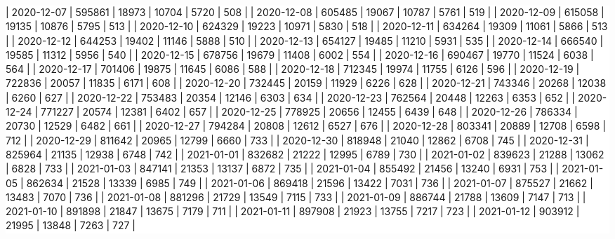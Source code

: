 | 2020-12-07 | 595861 | 18973 | 10704 | 5720 | 508 |
| 2020-12-08 | 605485 | 19067 | 10787 | 5761 | 519 |
| 2020-12-09 | 615058 | 19135 | 10876 | 5795 | 513 |
| 2020-12-10 | 624329 | 19223 | 10971 | 5830 | 518 |
| 2020-12-11 | 634264 | 19309 | 11061 | 5866 | 513 |
| 2020-12-12 | 644253 | 19402 | 11146 | 5888 | 510 |
| 2020-12-13 | 654127 | 19485 | 11210 | 5931 | 535 |
| 2020-12-14 | 666540 | 19585 | 11312 | 5956 | 540 |
| 2020-12-15 | 678756 | 19679 | 11408 | 6002 | 554 |
| 2020-12-16 | 690467 | 19770 | 11524 | 6038 | 564 |
| 2020-12-17 | 701406 | 19875 | 11645 | 6086 | 588 |
| 2020-12-18 | 712345 | 19974 | 11755 | 6126 | 596 |
| 2020-12-19 | 722836 | 20057 | 11835 | 6171 | 608 |
| 2020-12-20 | 732445 | 20159 | 11929 | 6226 | 628 |
| 2020-12-21 | 743346 | 20268 | 12038 | 6260 | 627 |
| 2020-12-22 | 753483 | 20354 | 12146 | 6303 | 634 |
| 2020-12-23 | 762564 | 20448 | 12263 | 6353 | 652 |
| 2020-12-24 | 771227 | 20574 | 12381 | 6402 | 657 |
| 2020-12-25 | 778925 | 20656 | 12455 | 6439 | 648 |
| 2020-12-26 | 786334 | 20730 | 12529 | 6482 | 661 |
| 2020-12-27 | 794284 | 20808 | 12612 | 6527 | 676 |
| 2020-12-28 | 803341 | 20889 | 12708 | 6598 | 712 |
| 2020-12-29 | 811642 | 20965 | 12799 | 6660 | 733 |
| 2020-12-30 | 818948 | 21040 | 12862 | 6708 | 745 |
| 2020-12-31 | 825964 | 21135 | 12938 | 6748 | 742 |
| 2021-01-01 | 832682 | 21222 | 12995 | 6789 | 730 |
| 2021-01-02 | 839623 | 21288 | 13062 | 6828 | 733 |
| 2021-01-03 | 847141 | 21353 | 13137 | 6872 | 735 |
| 2021-01-04 | 855492 | 21456 | 13240 | 6931 | 753 |
| 2021-01-05 | 862634 | 21528 | 13339 | 6985 | 749 |
| 2021-01-06 | 869418 | 21596 | 13422 | 7031 | 736 |
| 2021-01-07 | 875527 | 21662 | 13483 | 7070 | 736 |
| 2021-01-08 | 881296 | 21729 | 13549 | 7115 | 733 |
| 2021-01-09 | 886744 | 21788 | 13609 | 7147 | 713 |
| 2021-01-10 | 891898 | 21847 | 13675 | 7179 | 711 |
| 2021-01-11 | 897908 | 21923 | 13755 | 7217 | 723 |
| 2021-01-12 | 903912 | 21995 | 13848 | 7263 | 727 |